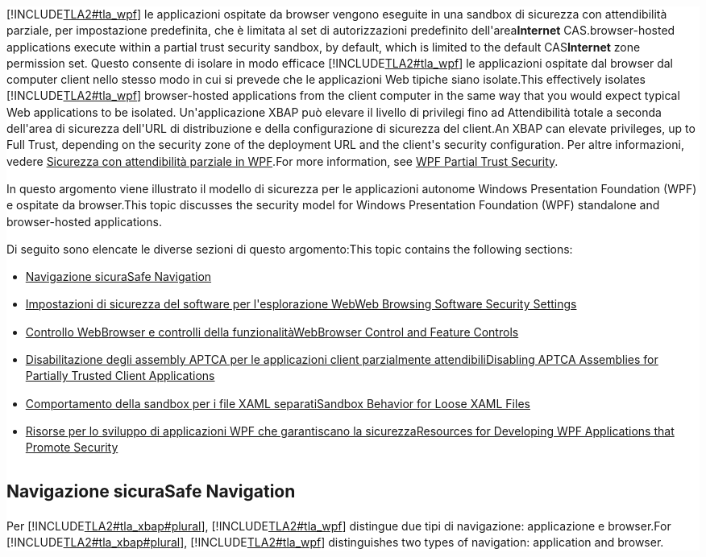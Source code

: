  [!INCLUDE[TLA2#tla_wpf](../../../includes/tla2sharptla-wpf-md.md)] <span data-ttu-id="ced84-109">le applicazioni ospitate da browser vengono eseguite in una sandbox di sicurezza con attendibilità parziale, per impostazione predefinita, che è limitata al set di autorizzazioni predefinito dell'area**Internet** CAS.</span><span class="sxs-lookup"><span data-stu-id="ced84-109">browser-hosted applications execute within a partial trust security sandbox, by default, which is limited to the default CAS**Internet** zone permission set.</span></span> <span data-ttu-id="ced84-110">Questo consente di isolare in modo efficace [!INCLUDE[TLA2#tla_wpf](../../../includes/tla2sharptla-wpf-md.md)] le applicazioni ospitate dal browser dal computer client nello stesso modo in cui si prevede che le applicazioni Web tipiche siano isolate.</span><span class="sxs-lookup"><span data-stu-id="ced84-110">This effectively isolates [!INCLUDE[TLA2#tla_wpf](../../../includes/tla2sharptla-wpf-md.md)] browser-hosted applications from the client computer in the same way that you would expect typical Web applications to be isolated.</span></span> <span data-ttu-id="ced84-111">Un'applicazione XBAP può elevare il livello di privilegi fino ad Attendibilità totale a seconda dell'area di sicurezza dell'URL di distribuzione e della configurazione di sicurezza del client.</span><span class="sxs-lookup"><span data-stu-id="ced84-111">An XBAP can elevate privileges, up to Full Trust, depending on the security zone of the deployment URL and the client's security configuration.</span></span> <span data-ttu-id="ced84-112">Per altre informazioni, vedere [Sicurezza con attendibilità parziale in WPF](wpf-partial-trust-security.md).</span><span class="sxs-lookup"><span data-stu-id="ced84-112">For more information, see [WPF Partial Trust Security](wpf-partial-trust-security.md).</span></span>  
  
 <span data-ttu-id="ced84-113">In questo argomento viene illustrato il modello di sicurezza per le applicazioni autonome Windows Presentation Foundation (WPF) e ospitate da browser.</span><span class="sxs-lookup"><span data-stu-id="ced84-113">This topic discusses the security model for Windows Presentation Foundation (WPF) standalone and browser-hosted applications.</span></span>  
  
 <span data-ttu-id="ced84-114">Di seguito sono elencate le diverse sezioni di questo argomento:</span><span class="sxs-lookup"><span data-stu-id="ced84-114">This topic contains the following sections:</span></span>  
  
- [<span data-ttu-id="ced84-115">Navigazione sicura</span><span class="sxs-lookup"><span data-stu-id="ced84-115">Safe Navigation</span></span>](#SafeTopLevelNavigation)  
  
- [<span data-ttu-id="ced84-116">Impostazioni di sicurezza del software per l'esplorazione Web</span><span class="sxs-lookup"><span data-stu-id="ced84-116">Web Browsing Software Security Settings</span></span>](#InternetExplorerSecuritySettings)  
  
- [<span data-ttu-id="ced84-117">Controllo WebBrowser e controlli della funzionalità</span><span class="sxs-lookup"><span data-stu-id="ced84-117">WebBrowser Control and Feature Controls</span></span>](#webbrowser_control_and_feature_controls)  
  
- [<span data-ttu-id="ced84-118">Disabilitazione degli assembly APTCA per le applicazioni client parzialmente attendibili</span><span class="sxs-lookup"><span data-stu-id="ced84-118">Disabling APTCA Assemblies for Partially Trusted Client Applications</span></span>](#APTCA)  
  
- [<span data-ttu-id="ced84-119">Comportamento della sandbox per i file XAML separati</span><span class="sxs-lookup"><span data-stu-id="ced84-119">Sandbox Behavior for Loose XAML Files</span></span>](#LooseContentSandboxing)  
  
- [<span data-ttu-id="ced84-120">Risorse per lo sviluppo di applicazioni WPF che garantiscano la sicurezza</span><span class="sxs-lookup"><span data-stu-id="ced84-120">Resources for Developing WPF Applications that Promote Security</span></span>](#BestPractices)  
  
<a name="SafeTopLevelNavigation"></a>   
## <a name="safe-navigation"></a><span data-ttu-id="ced84-121">Navigazione sicura</span><span class="sxs-lookup"><span data-stu-id="ced84-121">Safe Navigation</span></span>  
 <span data-ttu-id="ced84-122">Per [!INCLUDE[TLA2#tla_xbap#plural](../../../includes/tla2sharptla-xbapsharpplural-md.md)], [!INCLUDE[TLA2#tla_wpf](../../../includes/tla2sharptla-wpf-md.md)] distingue due tipi di navigazione: applicazione e browser.</span><span class="sxs-lookup"><span data-stu-id="ced84-122">For [!INCLUDE[TLA2#tla_xbap#plural](../../../includes/tla2sharptla-xbapsharpplural-md.md)], [!INCLUDE[TLA2#tla_wpf](../../../includes/tla2sharptla-wpf-md.md)] distinguishes two types of navigation: application and browser.</span></span>  
  